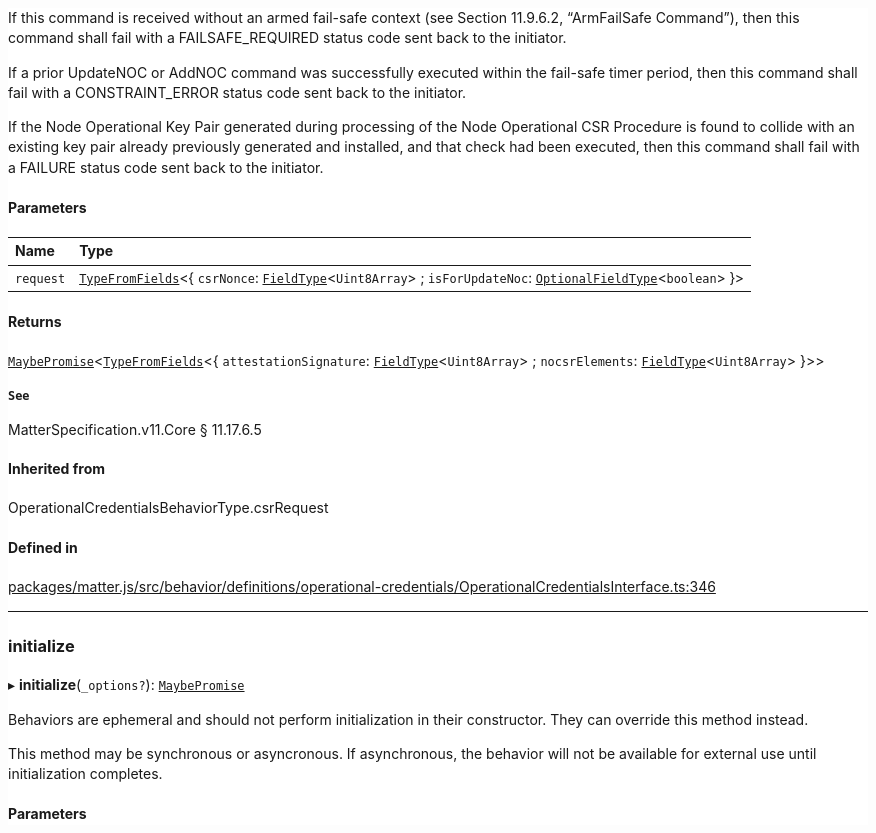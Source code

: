 If this command is received without an armed fail-safe context (see Section 11.9.6.2, “ArmFailSafe
Command”), then this command shall fail with a FAILSAFE_REQUIRED status code sent back to the initiator.

If a prior UpdateNOC or AddNOC command was successfully executed within the fail-safe timer period, then
this command shall fail with a CONSTRAINT_ERROR status code sent back to the initiator.

If the Node Operational Key Pair generated during processing of the Node Operational CSR Procedure is found
to collide with an existing key pair already previously generated and installed, and that check had been
executed, then this command shall fail with a FAILURE status code sent back to the initiator.

#### Parameters

| Name | Type |
| :------ | :------ |
| `request` | [`TypeFromFields`](../modules/tlv_export.md#typefromfields)\<\{ `csrNonce`: [`FieldType`](tlv_export.FieldType.md)\<`Uint8Array`\> ; `isForUpdateNoc`: [`OptionalFieldType`](tlv_export.OptionalFieldType.md)\<`boolean`\>  }\> |

#### Returns

[`MaybePromise`](../modules/util_export.md#maybepromise)\<[`TypeFromFields`](../modules/tlv_export.md#typefromfields)\<\{ `attestationSignature`: [`FieldType`](tlv_export.FieldType.md)\<`Uint8Array`\> ; `nocsrElements`: [`FieldType`](tlv_export.FieldType.md)\<`Uint8Array`\>  }\>\>

**`See`**

MatterSpecification.v11.Core § 11.17.6.5

#### Inherited from

OperationalCredentialsBehaviorType.csrRequest

#### Defined in

[packages/matter.js/src/behavior/definitions/operational-credentials/OperationalCredentialsInterface.ts:346](https://github.com/project-chip/matter.js/blob/c0d55745d5279e16fdfaa7d2c564daa31e19c627/packages/matter.js/src/behavior/definitions/operational-credentials/OperationalCredentialsInterface.ts#L346)

___

### initialize

▸ **initialize**(`_options?`): [`MaybePromise`](../modules/util_export.md#maybepromise)

Behaviors are ephemeral and should not perform initialization in their constructor.  They can override this
method instead.

This method may be synchronous or asyncronous.  If asynchronous, the behavior will not be available for external
use until initialization completes.

#### Parameters
